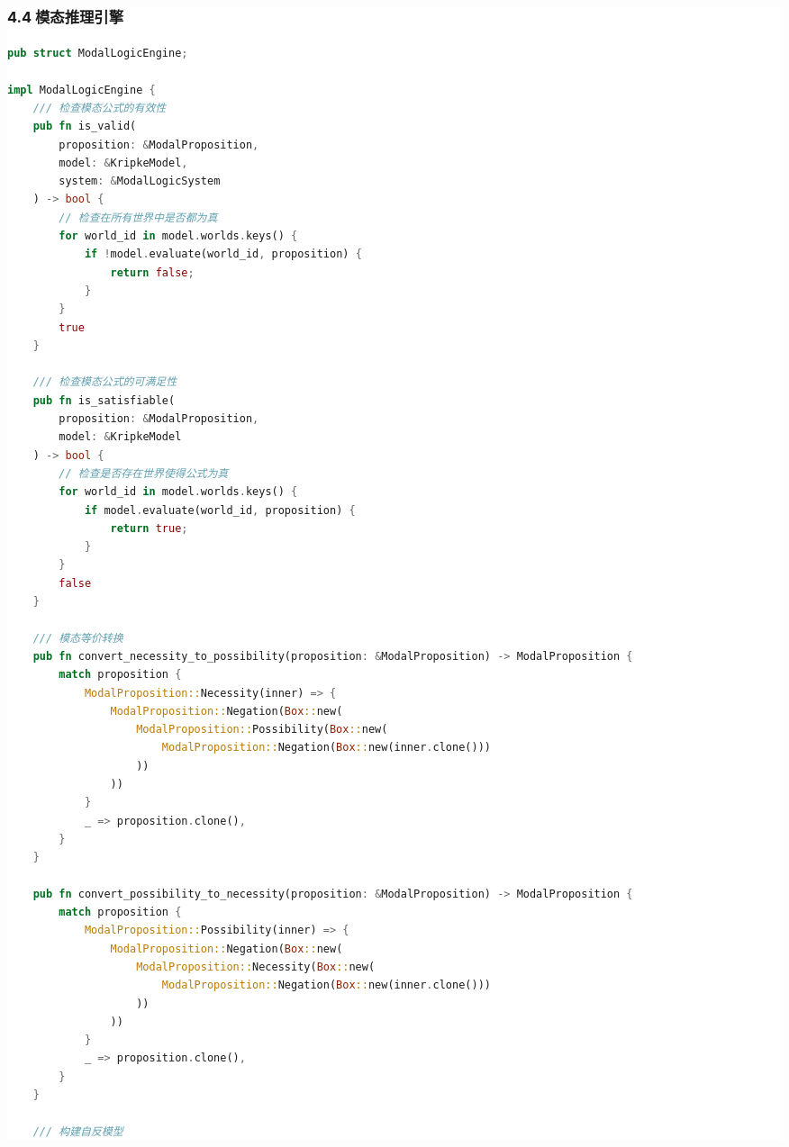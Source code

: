 ### 4.4 模态推理引擎

```rust
pub struct ModalLogicEngine;

impl ModalLogicEngine {
    /// 检查模态公式的有效性
    pub fn is_valid(
        proposition: &ModalProposition,
        model: &KripkeModel,
        system: &ModalLogicSystem
    ) -> bool {
        // 检查在所有世界中是否都为真
        for world_id in model.worlds.keys() {
            if !model.evaluate(world_id, proposition) {
                return false;
            }
        }
        true
    }
    
    /// 检查模态公式的可满足性
    pub fn is_satisfiable(
        proposition: &ModalProposition,
        model: &KripkeModel
    ) -> bool {
        // 检查是否存在世界使得公式为真
        for world_id in model.worlds.keys() {
            if model.evaluate(world_id, proposition) {
                return true;
            }
        }
        false
    }
    
    /// 模态等价转换
    pub fn convert_necessity_to_possibility(proposition: &ModalProposition) -> ModalProposition {
        match proposition {
            ModalProposition::Necessity(inner) => {
                ModalProposition::Negation(Box::new(
                    ModalProposition::Possibility(Box::new(
                        ModalProposition::Negation(Box::new(inner.clone()))
                    ))
                ))
            }
            _ => proposition.clone(),
        }
    }
    
    pub fn convert_possibility_to_necessity(proposition: &ModalProposition) -> ModalProposition {
        match proposition {
            ModalProposition::Possibility(inner) => {
                ModalProposition::Negation(Box::new(
                    ModalProposition::Necessity(Box::new(
                        ModalProposition::Negation(Box::new(inner.clone()))
                    ))
                ))
            }
            _ => proposition.clone(),
        }
    }
    
    /// 构建自反模型
```